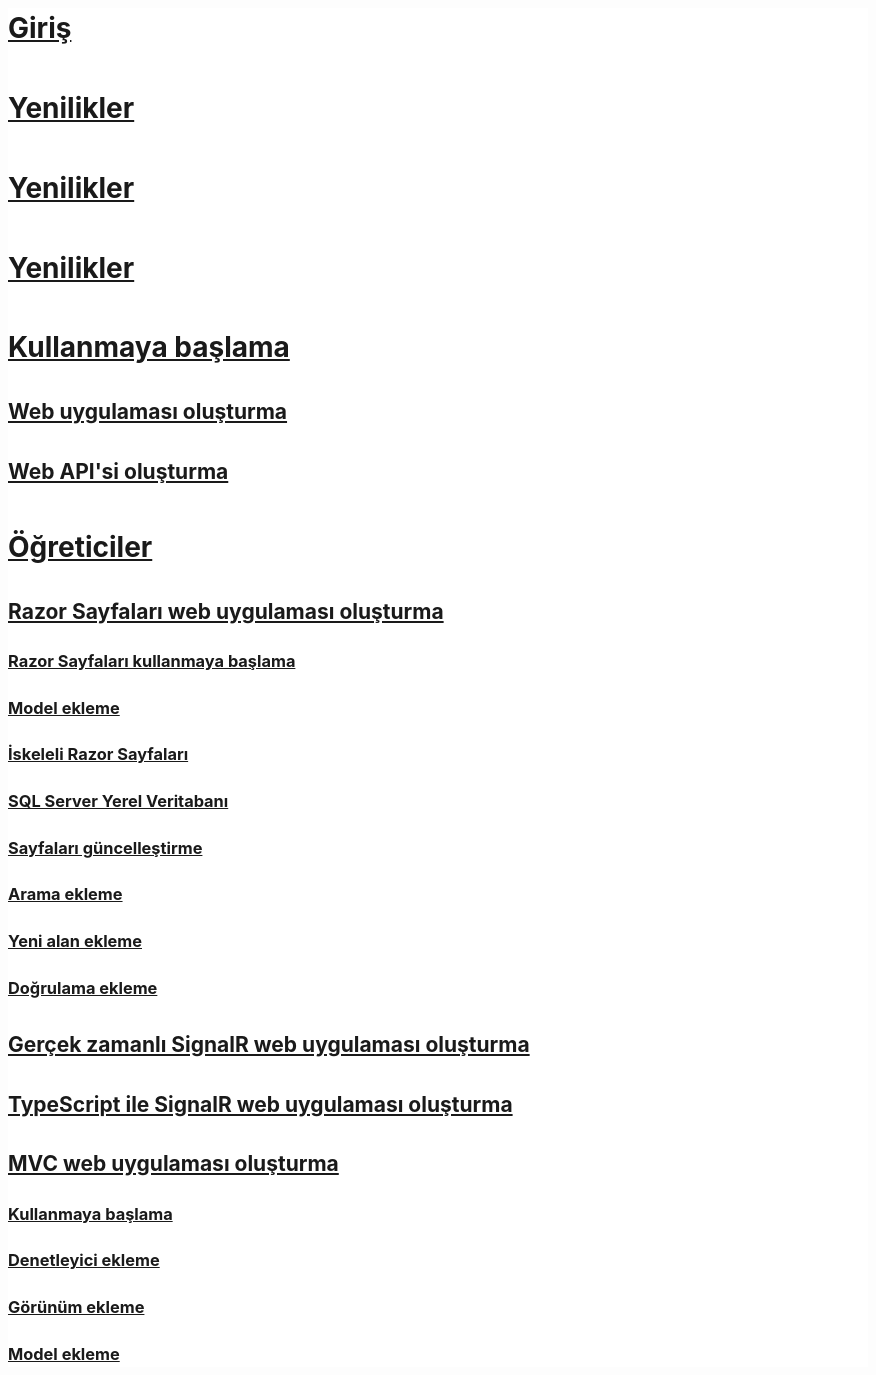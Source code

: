 # [Giriş](index.md)

# [Yenilikler](xref:aspnetcore-2.1)
# [Yenilikler](xref:aspnetcore-2.0)
# [Yenilikler](xref:aspnetcore-1.1)

# [Kullanmaya başlama](xref:getting-started)
## [Web uygulaması oluşturma](xref:razor-pages/index)
## [Web API'si oluşturma](xref:tutorials/first-web-api)

# [Öğreticiler](tutorials/index.md)
## [Razor Sayfaları web uygulaması oluşturma](xref:tutorials/razor-pages/index)
### [Razor Sayfaları kullanmaya başlama](xref:tutorials/razor-pages/razor-pages-start)
### [Model ekleme](xref:tutorials/razor-pages/model)
### [İskeleli Razor Sayfaları](xref:tutorials/razor-pages/page)
### [SQL Server Yerel Veritabanı](xref:tutorials/razor-pages/sql)
### [Sayfaları güncelleştirme](xref:tutorials/razor-pages/da1)
### [Arama ekleme](xref:tutorials/razor-pages/search)
### [Yeni alan ekleme](xref:tutorials/razor-pages/new-field)
### [Doğrulama ekleme](xref:tutorials/razor-pages/validation)
## [Gerçek zamanlı SignalR web uygulaması oluşturma](xref:tutorials/signalr)
## [TypeScript ile SignalR web uygulaması oluşturma](xref:tutorials/signalr-typescript-webpack)
## [MVC web uygulaması oluşturma](tutorials/first-mvc-app/index.md)
### [Kullanmaya başlama](tutorials/first-mvc-app/start-mvc.md)
### [Denetleyici ekleme](tutorials/first-mvc-app/adding-controller.md)
### [Görünüm ekleme](tutorials/first-mvc-app/adding-view.md)
### [Model ekleme](tutorials/first-mvc-app/adding-model.md)